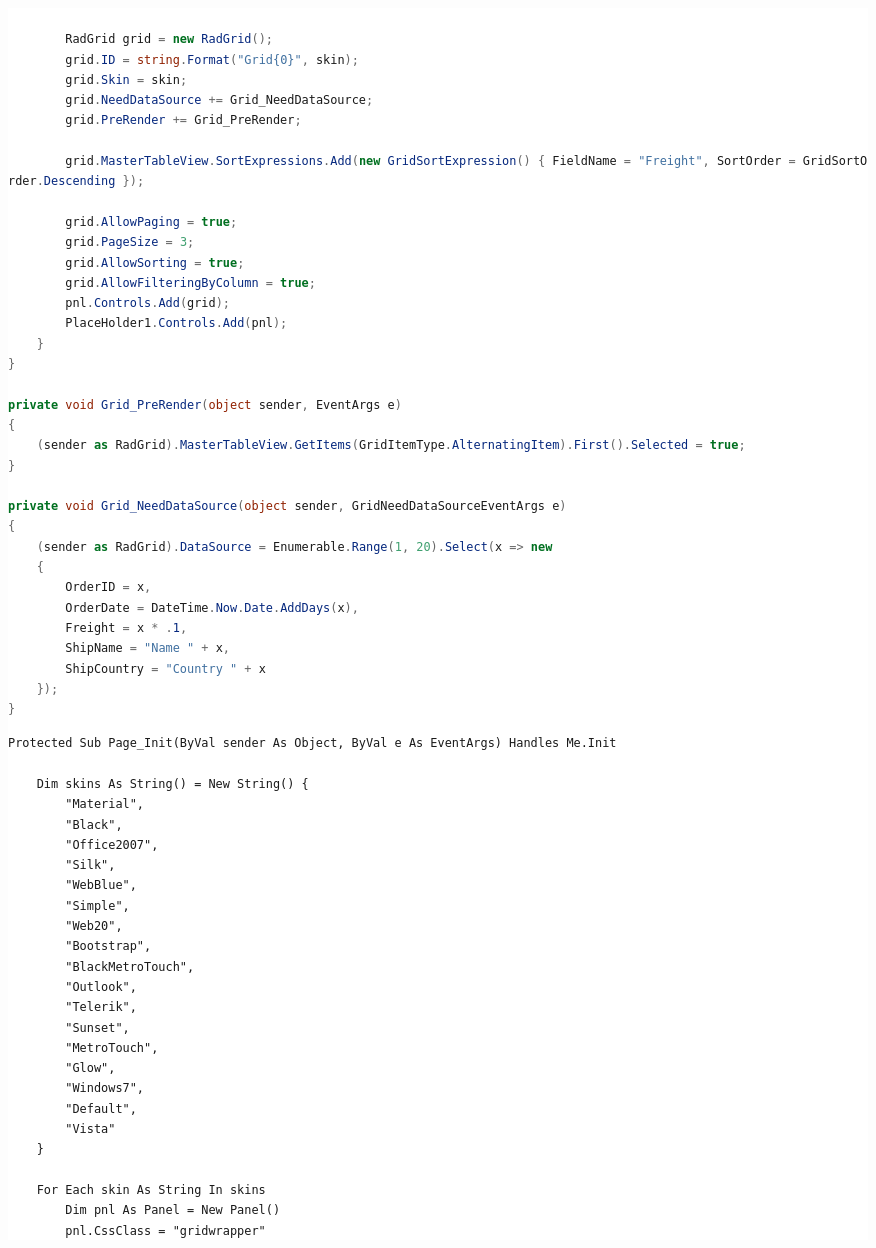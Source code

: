 ````C#

        RadGrid grid = new RadGrid();
        grid.ID = string.Format("Grid{0}", skin);
        grid.Skin = skin;
        grid.NeedDataSource += Grid_NeedDataSource;
        grid.PreRender += Grid_PreRender;

        grid.MasterTableView.SortExpressions.Add(new GridSortExpression() { FieldName = "Freight", SortOrder = GridSortOrder.Descending });

        grid.AllowPaging = true;
        grid.PageSize = 3;
        grid.AllowSorting = true;
        grid.AllowFilteringByColumn = true;
        pnl.Controls.Add(grid);
        PlaceHolder1.Controls.Add(pnl);
    }
}

private void Grid_PreRender(object sender, EventArgs e)
{
    (sender as RadGrid).MasterTableView.GetItems(GridItemType.AlternatingItem).First().Selected = true;
}

private void Grid_NeedDataSource(object sender, GridNeedDataSourceEventArgs e)
{
    (sender as RadGrid).DataSource = Enumerable.Range(1, 20).Select(x => new
    {
        OrderID = x,
        OrderDate = DateTime.Now.Date.AddDays(x),
        Freight = x * .1,
        ShipName = "Name " + x,
        ShipCountry = "Country " + x
    });
}
````
````VB
Protected Sub Page_Init(ByVal sender As Object, ByVal e As EventArgs) Handles Me.Init

    Dim skins As String() = New String() {
        "Material",
        "Black",
        "Office2007",
        "Silk",
        "WebBlue",
        "Simple",
        "Web20",
        "Bootstrap",
        "BlackMetroTouch",
        "Outlook",
        "Telerik",
        "Sunset",
        "MetroTouch",
        "Glow",
        "Windows7",
        "Default",
        "Vista"
    }

    For Each skin As String In skins
        Dim pnl As Panel = New Panel()
        pnl.CssClass = "gridwrapper"
````